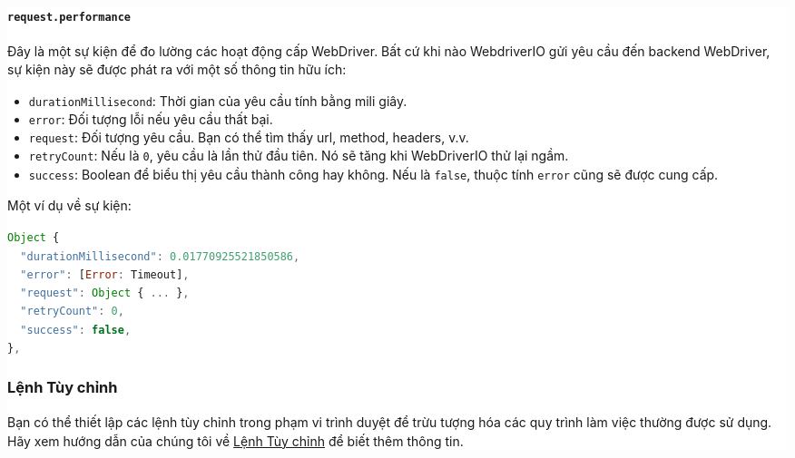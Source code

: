 #### `request.performance`
Đây là một sự kiện để đo lường các hoạt động cấp WebDriver. Bất cứ khi nào WebdriverIO gửi yêu cầu đến backend WebDriver, sự kiện này sẽ được phát ra với một số thông tin hữu ích:

- `durationMillisecond`: Thời gian của yêu cầu tính bằng mili giây.
- `error`: Đối tượng lỗi nếu yêu cầu thất bại.
- `request`: Đối tượng yêu cầu. Bạn có thể tìm thấy url, method, headers, v.v.
- `retryCount`: Nếu là `0`, yêu cầu là lần thử đầu tiên. Nó sẽ tăng khi WebDriverIO thử lại ngầm.
- `success`: Boolean để biểu thị yêu cầu thành công hay không. Nếu là `false`, thuộc tính `error` cũng sẽ được cung cấp.

Một ví dụ về sự kiện:
```js
Object {
  "durationMillisecond": 0.01770925521850586,
  "error": [Error: Timeout],
  "request": Object { ... },
  "retryCount": 0,
  "success": false,
},
```

### Lệnh Tùy chỉnh

Bạn có thể thiết lập các lệnh tùy chỉnh trong phạm vi trình duyệt để trừu tượng hóa các quy trình làm việc thường được sử dụng. Hãy xem hướng dẫn của chúng tôi về [Lệnh Tùy chỉnh](/docs/customcommands#adding-custom-commands) để biết thêm thông tin.